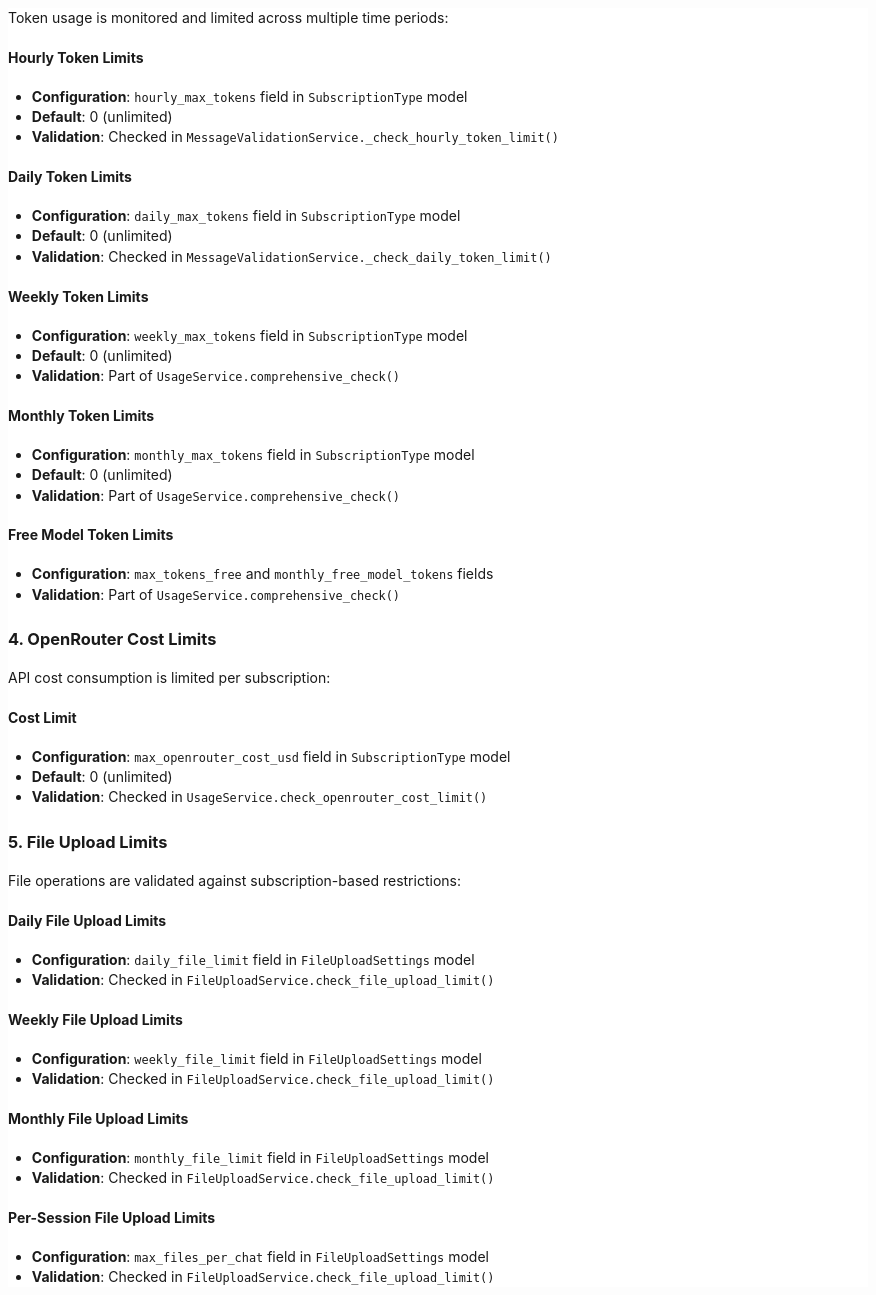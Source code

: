 Token usage is monitored and limited across multiple time periods:

#### Hourly Token Limits
- **Configuration**: `hourly_max_tokens` field in `SubscriptionType` model
- **Default**: 0 (unlimited)
- **Validation**: Checked in `MessageValidationService._check_hourly_token_limit()`

#### Daily Token Limits
- **Configuration**: `daily_max_tokens` field in `SubscriptionType` model
- **Default**: 0 (unlimited)
- **Validation**: Checked in `MessageValidationService._check_daily_token_limit()`

#### Weekly Token Limits
- **Configuration**: `weekly_max_tokens` field in `SubscriptionType` model
- **Default**: 0 (unlimited)
- **Validation**: Part of `UsageService.comprehensive_check()`

#### Monthly Token Limits
- **Configuration**: `monthly_max_tokens` field in `SubscriptionType` model
- **Default**: 0 (unlimited)
- **Validation**: Part of `UsageService.comprehensive_check()`

#### Free Model Token Limits
- **Configuration**: `max_tokens_free` and `monthly_free_model_tokens` fields
- **Validation**: Part of `UsageService.comprehensive_check()`

### 4. OpenRouter Cost Limits

API cost consumption is limited per subscription:

#### Cost Limit
- **Configuration**: `max_openrouter_cost_usd` field in `SubscriptionType` model
- **Default**: 0 (unlimited)
- **Validation**: Checked in `UsageService.check_openrouter_cost_limit()`

### 5. File Upload Limits

File operations are validated against subscription-based restrictions:

#### Daily File Upload Limits
- **Configuration**: `daily_file_limit` field in `FileUploadSettings` model
- **Validation**: Checked in `FileUploadService.check_file_upload_limit()`

#### Weekly File Upload Limits
- **Configuration**: `weekly_file_limit` field in `FileUploadSettings` model
- **Validation**: Checked in `FileUploadService.check_file_upload_limit()`

#### Monthly File Upload Limits
- **Configuration**: `monthly_file_limit` field in `FileUploadSettings` model
- **Validation**: Checked in `FileUploadService.check_file_upload_limit()`

#### Per-Session File Upload Limits
- **Configuration**: `max_files_per_chat` field in `FileUploadSettings` model
- **Validation**: Checked in `FileUploadService.check_file_upload_limit()`

